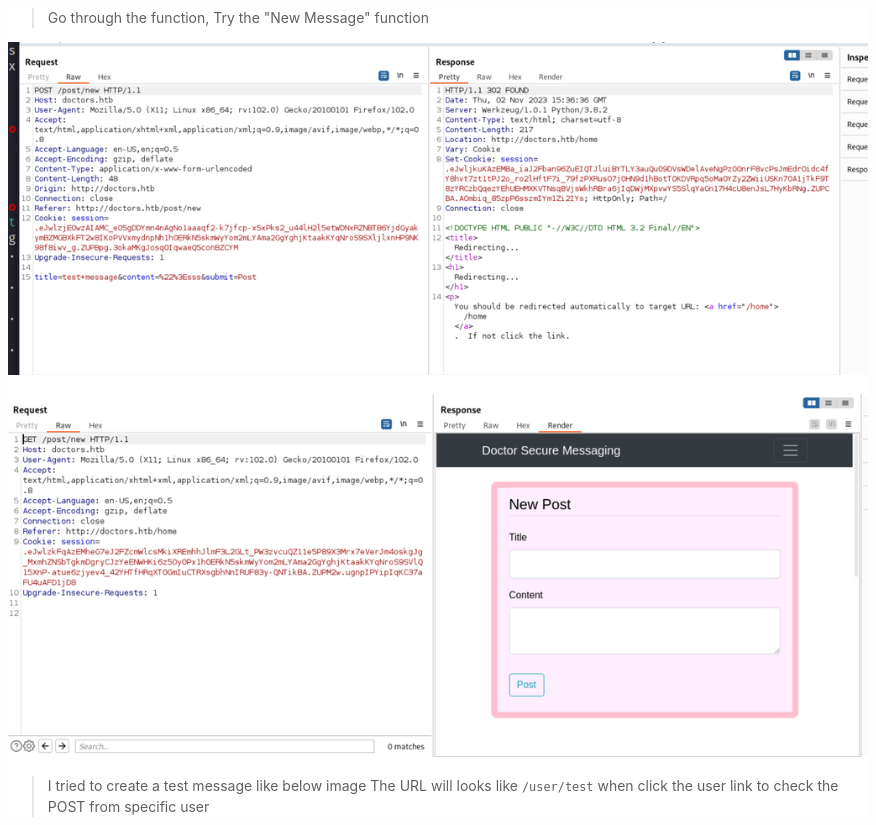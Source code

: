 > Go through the function, Try the "New Message" function 

![](./IMG/18.png)

![](./IMG/69.png)

>  I tried to create a test message like below image
> The URL will looks like `/user/test` when click the user link to check the POST from specific user
